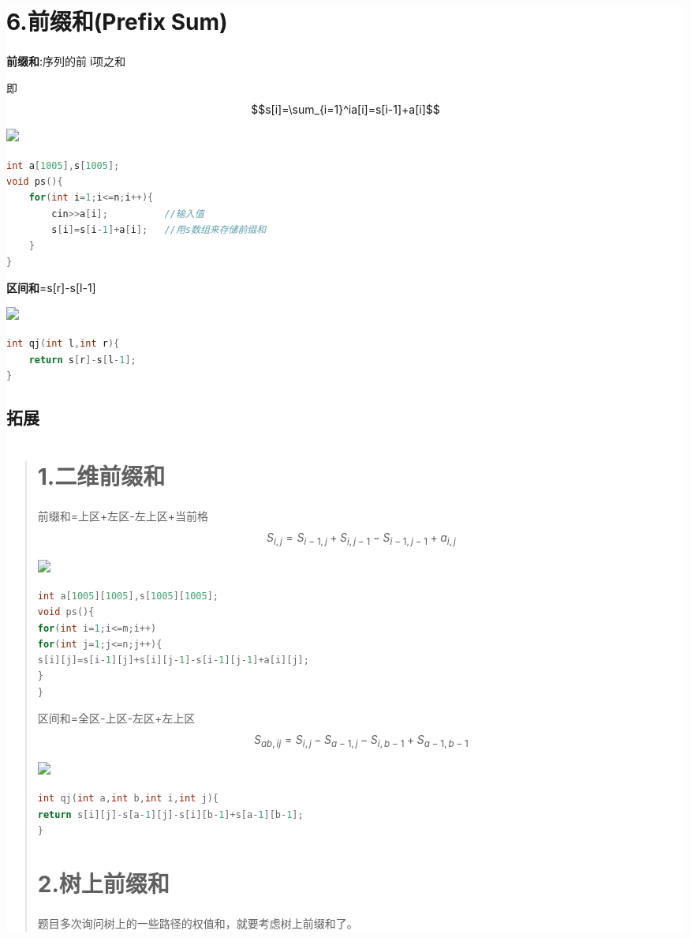 # 6.前缀和(Prefix Sum)

**前缀和**:序列的前 i项之和

即$$s[i]=\sum_{i=1}^ia[i]=s[i-1]+a[i]$$

![](https://img2024.cnblogs.com/blog/3517627/202504/3517627-20250422210643057-888332746.png)

```cpp
int a[1005],s[1005];
void ps(){
    for(int i=1;i<=n;i++){
        cin>>a[i];			//输入值
        s[i]=s[i-1]+a[i];	//用s数组来存储前缀和
    }
}
```



**区间和**=s[r]-s[l-1]

![](https://img2024.cnblogs.com/blog/3517627/202504/3517627-20250422210944830-290731920.png)

```cpp
int qj(int l,int r){
    return s[r]-s[l-1];
}
```

## 拓展

> # 1.二维前缀和
>
> 前缀和=上区+左区-左上区+当前格
> $$S_{i,j}=S_{i-1,j}+S_{i,j-1}-S_{i-1,j-1}+a_{i,j}$$
>
> ![](https://img2024.cnblogs.com/blog/3517627/202504/3517627-20250422211735930-1648355429.png)
>
> ```cpp
> int a[1005][1005],s[1005][1005];
> void ps(){
> for(int i=1;i<=m;i++)
> for(int j=1;j<=n;j++){
> s[i][j]=s[i-1][j]+s[i][j-1]-s[i-1][j-1]+a[i][j];
> }
> }
> ```
>
> 
>
> 区间和=全区-上区-左区+左上区
> $$S_{ab,ij}=S_{i,j}-S_{a-1,j}-S_{i,b-1}+S_{a-1,b-1}$$
>
> ![](https://img2024.cnblogs.com/blog/3517627/202504/3517627-20250422211855802-1121457912.png)
>
> ```cpp
> int qj(int a,int b,int i,int j){
> return s[i][j]-s[a-1][j]-s[i][b-1]+s[a-1][b-1];
> }
> ```
>
> # 2.树上前缀和
>
> 题目多次询问树上的一些路径的权值和，就要考虑树上前缀和了。